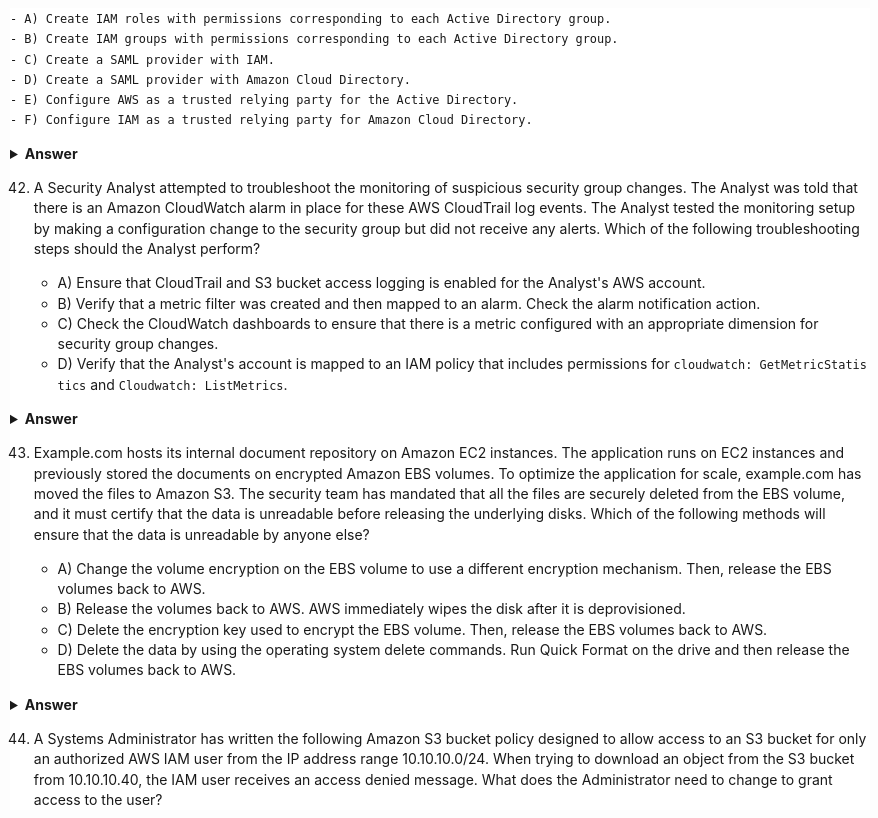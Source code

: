     - A) Create IAM roles with permissions corresponding to each Active Directory group.
    - B) Create IAM groups with permissions corresponding to each Active Directory group.
    - C) Create a SAML provider with IAM.
    - D) Create a SAML provider with Amazon Cloud Directory.
    - E) Configure AWS as a trusted relying party for the Active Directory.
    - F) Configure IAM as a trusted relying party for Amazon Cloud Directory.


<details markdown=1><summary markdown='span'><b>Answer</b></summary></details>

42. A Security Analyst attempted to troubleshoot the monitoring of suspicious security group changes. The Analyst was told that there is an Amazon CloudWatch alarm in place for these AWS CloudTrail log events. The Analyst tested the monitoring setup by making a configuration change to the security group but did not receive any alerts. Which of the following troubleshooting steps should the Analyst perform?

    - A) Ensure that CloudTrail and S3 bucket access logging is enabled for the Analyst's AWS account.
    - B) Verify that a metric filter was created and then mapped to an alarm. Check the alarm notification action.
    - C) Check the CloudWatch dashboards to ensure that there is a metric configured with an appropriate dimension for security group changes.
    - D) Verify that the Analyst's account is mapped to an IAM policy that includes permissions for `cloudwatch: GetMetricStatistics` and `Cloudwatch: ListMetrics`.


<details markdown=1><summary markdown='span'><b>Answer</b></summary></details>

43. Example.com hosts its internal document repository on Amazon EC2 instances. The application runs on EC2 instances and previously stored the documents on encrypted Amazon EBS volumes. To optimize the application for scale, example.com has moved the files to Amazon S3. The security team has mandated that all the files are securely deleted from the EBS volume, and it must certify that the data is unreadable before releasing the underlying disks. Which of the following methods will ensure that the data is unreadable by anyone else?

    - A) Change the volume encryption on the EBS volume to use a different encryption mechanism. Then, release the EBS volumes back to AWS.
    - B) Release the volumes back to AWS. AWS immediately wipes the disk after it is deprovisioned.
    - C) Delete the encryption key used to encrypt the EBS volume. Then, release the EBS volumes back to AWS.
    - D) Delete the data by using the operating system delete commands. Run Quick Format on the drive and then release the EBS volumes back to AWS.


<details markdown=1><summary markdown='span'><b>Answer</b></summary></details>

44. A Systems Administrator has written the following Amazon S3 bucket policy designed to allow access to an S3 bucket for only an authorized AWS IAM user from the IP address range 10.10.10.0/24. When trying to download an object from the S3 bucket from 10.10.10.40, the IAM user receives an access denied message. What does the Administrator need to change to grant access to the user?
